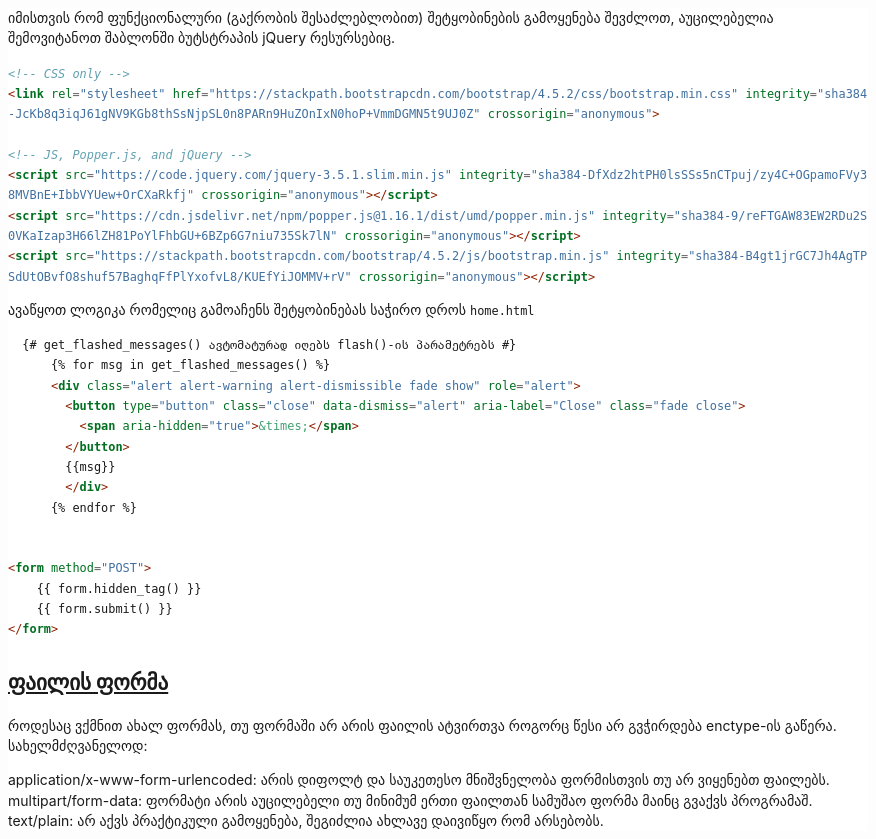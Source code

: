 იმისთვის რომ ფუნქციონალური (გაქრობის შესაძლებლობით) შეტყობინების გამოყენება შევძლოთ, აუცილებელია შემოვიტანოთ შაბლონში ბუტსტრაპის
jQuery რესურსებიც.

```html
<!-- CSS only -->
<link rel="stylesheet" href="https://stackpath.bootstrapcdn.com/bootstrap/4.5.2/css/bootstrap.min.css" integrity="sha384-JcKb8q3iqJ61gNV9KGb8thSsNjpSL0n8PARn9HuZOnIxN0hoP+VmmDGMN5t9UJ0Z" crossorigin="anonymous">

<!-- JS, Popper.js, and jQuery -->
<script src="https://code.jquery.com/jquery-3.5.1.slim.min.js" integrity="sha384-DfXdz2htPH0lsSSs5nCTpuj/zy4C+OGpamoFVy38MVBnE+IbbVYUew+OrCXaRkfj" crossorigin="anonymous"></script>
<script src="https://cdn.jsdelivr.net/npm/popper.js@1.16.1/dist/umd/popper.min.js" integrity="sha384-9/reFTGAW83EW2RDu2S0VKaIzap3H66lZH81PoYlFhbGU+6BZp6G7niu735Sk7lN" crossorigin="anonymous"></script>
<script src="https://stackpath.bootstrapcdn.com/bootstrap/4.5.2/js/bootstrap.min.js" integrity="sha384-B4gt1jrGC7Jh4AgTPSdUtOBvfO8shuf57BaghqFfPlYxofvL8/KUEfYiJOMMV+rV" crossorigin="anonymous"></script>
```

ავაწყოთ ლოგიკა რომელიც გამოაჩენს შეტყობინებას საჭირო დროს
`home.html`
```html
  {# get_flashed_messages() ავტომატურად იღებს flash()-ის პარამეტრებს #}
      {% for msg in get_flashed_messages() %}
      <div class="alert alert-warning alert-dismissible fade show" role="alert">
        <button type="button" class="close" data-dismiss="alert" aria-label="Close" class="fade close">
          <span aria-hidden="true">&times;</span>
        </button>
        {{msg}}
        </div>
      {% endfor %}


<form method="POST">
    {{ form.hidden_tag() }}
    {{ form.submit() }}
</form>
```

## [ფაილის ფორმა](https://flask-wtf.readthedocs.io/en/stable/form.html#module-flask_wtf.file)

როდესაც ვქმნით ახალ ფორმას, თუ ფორმაში არ არის ფაილის ატვირთვა როგორც წესი არ გვჭირდება enctype-ის გაწერა. სახელმძღვანელოდ:

application/x-www-form-urlencoded: არის დიფოლტ და საუკეთესო მნიშვნელობა ფორმისთვის თუ არ ვიყენებთ ფაილებს.
multipart/form-data: ფორმატი არის აუცილებელი თუ მინიმუმ ერთი ფაილთან სამუშაო ფორმა მაინც გვაქვს პროგრამაშ.
text/plain: არ აქვს პრაქტიკული გამოყენება, შეგიძლია ახლავე დაივიწყო რომ არსებობს.
